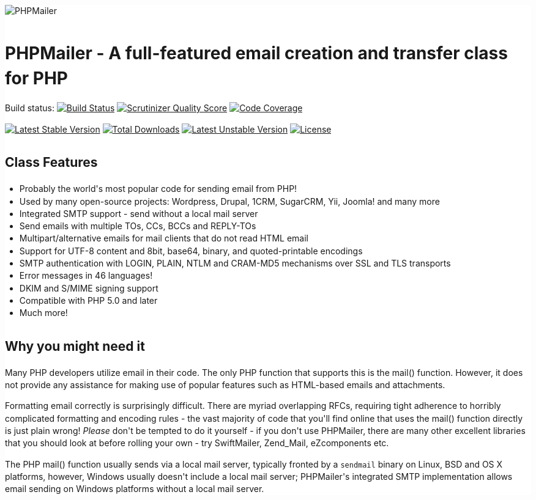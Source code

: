 ![PHPMailer](https://raw.github.com/PHPMailer/PHPMailer/master/examples/images/phpmailer.png)

# PHPMailer - A full-featured email creation and transfer class for PHP

Build status: [![Build Status](https://travis-ci.org/PHPMailer/PHPMailer.svg)](https://travis-ci.org/PHPMailer/PHPMailer)
[![Scrutinizer Quality Score](https://scrutinizer-ci.com/g/PHPMailer/PHPMailer/badges/quality-score.png?s=3758e21d279becdf847a557a56a3ed16dfec9d5d)](https://scrutinizer-ci.com/g/PHPMailer/PHPMailer/)
[![Code Coverage](https://scrutinizer-ci.com/g/PHPMailer/PHPMailer/badges/coverage.png?s=3fe6ca5fe8cd2cdf96285756e42932f7ca256962)](https://scrutinizer-ci.com/g/PHPMailer/PHPMailer/)

[![Latest Stable Version](https://poser.pugx.org/phpmailer/phpmailer/v/stable.svg)](https://packagist.org/packages/phpmailer/phpmailer) [![Total Downloads](https://poser.pugx.org/phpmailer/phpmailer/downloads.svg)](https://packagist.org/packages/phpmailer/phpmailer) [![Latest Unstable Version](https://poser.pugx.org/phpmailer/phpmailer/v/unstable.svg)](https://packagist.org/packages/phpmailer/phpmailer) [![License](https://poser.pugx.org/phpmailer/phpmailer/license.svg)](https://packagist.org/packages/phpmailer/phpmailer)

## Class Features

- Probably the world's most popular code for sending email from PHP!
- Used by many open-source projects: Wordpress, Drupal, 1CRM, SugarCRM, Yii, Joomla! and many more
- Integrated SMTP support - send without a local mail server
- Send emails with multiple TOs, CCs, BCCs and REPLY-TOs
- Multipart/alternative emails for mail clients that do not read HTML email
- Support for UTF-8 content and 8bit, base64, binary, and quoted-printable encodings
- SMTP authentication with LOGIN, PLAIN, NTLM and CRAM-MD5 mechanisms over SSL and TLS transports
- Error messages in 46 languages!
- DKIM and S/MIME signing support
- Compatible with PHP 5.0 and later
- Much more!

## Why you might need it

Many PHP developers utilize email in their code. The only PHP function that supports this is the mail() function. However, it does not provide any assistance for making use of popular features such as HTML-based emails and attachments.

Formatting email correctly is surprisingly difficult. There are myriad overlapping RFCs, requiring tight adherence to horribly complicated formatting and encoding rules - the vast majority of code that you'll find online that uses the mail() function directly is just plain wrong!
*Please* don't be tempted to do it yourself - if you don't use PHPMailer, there are many other excellent libraries that you should look at before rolling your own - try SwiftMailer, Zend_Mail, eZcomponents etc.

The PHP mail() function usually sends via a local mail server, typically fronted by a `sendmail` binary on Linux, BSD and OS X platforms, however, Windows usually doesn't include a local mail server; PHPMailer's integrated SMTP implementation allows email sending on Windows platforms without a local mail server.

